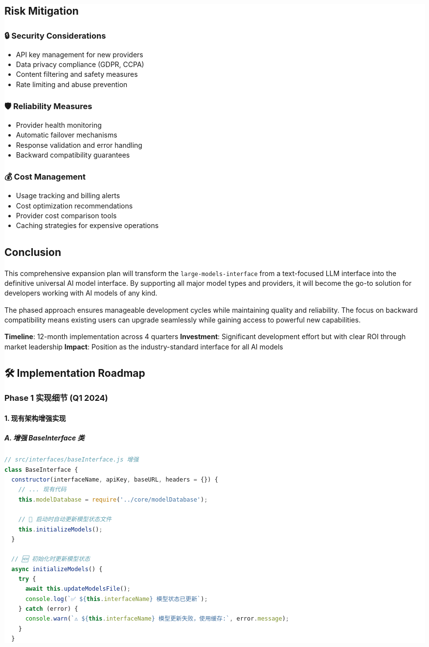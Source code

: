 ## Risk Mitigation

### 🔒 Security Considerations
- API key management for new providers
- Data privacy compliance (GDPR, CCPA)
- Content filtering and safety measures
- Rate limiting and abuse prevention

### 🛡️ Reliability Measures
- Provider health monitoring
- Automatic failover mechanisms
- Response validation and error handling
- Backward compatibility guarantees

### 💰 Cost Management
- Usage tracking and billing alerts
- Cost optimization recommendations
- Provider cost comparison tools
- Caching strategies for expensive operations

## Conclusion

This comprehensive expansion plan will transform the `large-models-interface` from a text-focused LLM interface into the definitive universal AI model interface. By supporting all major model types and providers, it will become the go-to solution for developers working with AI models of any kind.

The phased approach ensures manageable development cycles while maintaining quality and reliability. The focus on backward compatibility means existing users can upgrade seamlessly while gaining access to powerful new capabilities.

**Timeline**: 12-month implementation across 4 quarters
**Investment**: Significant development effort but with clear ROI through market leadership
**Impact**: Position as the industry-standard interface for all AI models

## 🛠️ Implementation Roadmap

### Phase 1 实现细节 (Q1 2024)

#### 1. 现有架构增强实现

##### A. 增强 BaseInterface 类
```javascript
// src/interfaces/baseInterface.js 增强
class BaseInterface {
  constructor(interfaceName, apiKey, baseURL, headers = {}) {
    // ... 现有代码
    this.modelDatabase = require('../core/modelDatabase');
    
    // 🚀 启动时自动更新模型状态文件
    this.initializeModels();
  }

  // 🆕 初始化时更新模型状态
  async initializeModels() {
    try {
      await this.updateModelsFile();
      console.log(`✅ ${this.interfaceName} 模型状态已更新`);
    } catch (error) {
      console.warn(`⚠️ ${this.interfaceName} 模型更新失败，使用缓存:`, error.message);
    }
  }

```
